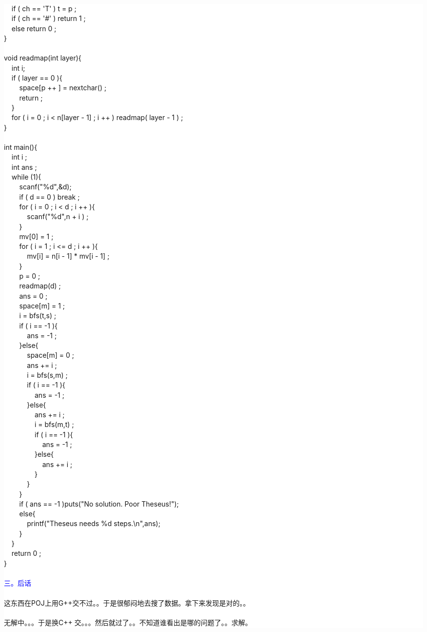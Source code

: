      if ( ch == 'T' ) t = p ;<br/>
     if ( ch == '#' ) return 1 ;<br/>
     else return 0 ;<br/>
}<br/><br/>
void readmap(int layer){<br/>
     int i;<br/>
     if ( layer == 0 ){<br/>
          space[p ++ ] = nextchar() ;<br/>
          return ;<br/>
     }<br/>
     for ( i = 0 ; i &lt; n[layer - 1] ; i ++ ) readmap( layer - 1 ) ;<br/>
}<br/><br/>
int main(){<br/>
     int i ;<br/>
     int ans ;<br/>
     while (1){<br/>
          scanf("%d",&amp;d);<br/>
          if ( d == 0 ) break ;<br/>
          for ( i = 0 ; i &lt; d ; i ++ ){<br/>
               scanf("%d",n + i ) ;               <br/>
          }<br/>
          mv[0] = 1 ;<br/>
          for ( i = 1 ; i &lt;= d ; i ++ ){<br/>
               mv[i] = n[i - 1] * mv[i - 1] ;<br/>
          }<br/>
          p = 0 ;<br/>
          readmap(d) ;<br/>
          ans = 0 ;<br/>
          space[m] = 1 ;<br/>
          i = bfs(t,s) ;<br/>
          if ( i == -1 ){<br/>
               ans = -1 ;<br/>
          }else{<br/>
               space[m] = 0 ;<br/>
               ans += i ;<br/>
               i = bfs(s,m) ;<br/>
               if ( i == -1 ){<br/>
                    ans = -1 ;<br/>
               }else{<br/>
                    ans += i ;<br/>
                    i = bfs(m,t) ;<br/>
                    if ( i == -1 ){<br/>
                         ans = -1 ;<br/>
                    }else{<br/>
                         ans += i ;<br/>
                    }<br/>
               }<br/>
          }<br/>
          if ( ans == -1 )puts("No solution. Poor Theseus!");<br/>
          else{<br/>
               printf("Theseus needs %d steps.\n",ans);<br/>
          }<br/>
     }     <br/>
     return 0 ;<br/>
}<br/><br/><font color="#0000ff">三。后话</font><br/><br/>
这东西在POJ上用G++交不过。。于是很郁闷地去搜了数据。拿下来发现是对的。。<br/><br/>
无解中。。。于是换C++ 交。。。然后就过了。。不知道谁看出是哪的问题了。。求解。

